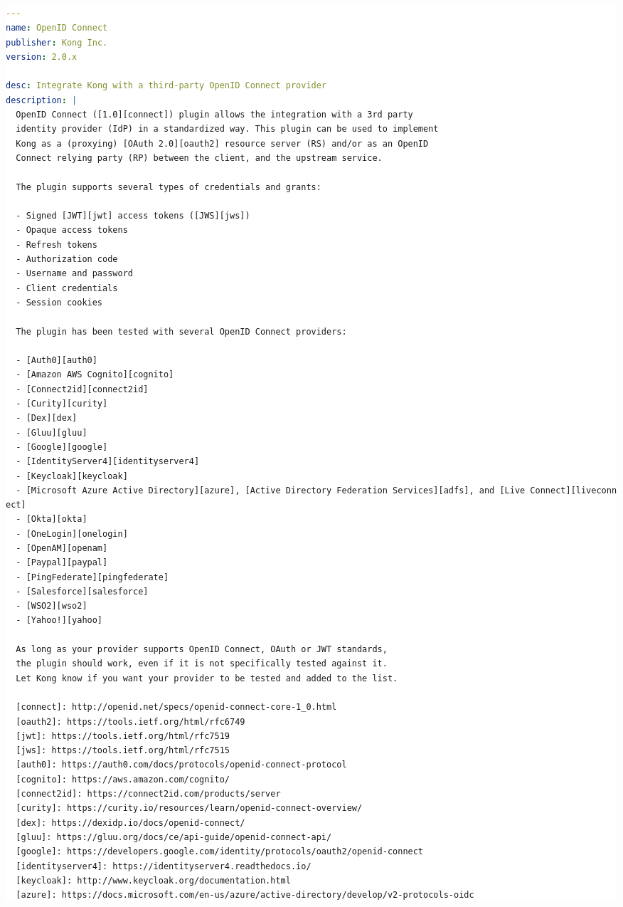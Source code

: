 ```yaml
---
name: OpenID Connect
publisher: Kong Inc.
version: 2.0.x

desc: Integrate Kong with a third-party OpenID Connect provider
description: |
  OpenID Connect ([1.0][connect]) plugin allows the integration with a 3rd party
  identity provider (IdP) in a standardized way. This plugin can be used to implement
  Kong as a (proxying) [OAuth 2.0][oauth2] resource server (RS) and/or as an OpenID
  Connect relying party (RP) between the client, and the upstream service.

  The plugin supports several types of credentials and grants:

  - Signed [JWT][jwt] access tokens ([JWS][jws])
  - Opaque access tokens
  - Refresh tokens
  - Authorization code  
  - Username and password
  - Client credentials
  - Session cookies

  The plugin has been tested with several OpenID Connect providers:

  - [Auth0][auth0]
  - [Amazon AWS Cognito][cognito]
  - [Connect2id][connect2id]
  - [Curity][curity]
  - [Dex][dex]
  - [Gluu][gluu]
  - [Google][google]
  - [IdentityServer4][identityserver4]
  - [Keycloak][keycloak]
  - [Microsoft Azure Active Directory][azure], [Active Directory Federation Services][adfs], and [Live Connect][liveconnect]
  - [Okta][okta]
  - [OneLogin][onelogin]
  - [OpenAM][openam]
  - [Paypal][paypal]
  - [PingFederate][pingfederate]
  - [Salesforce][salesforce]
  - [WSO2][wso2]
  - [Yahoo!][yahoo]

  As long as your provider supports OpenID Connect, OAuth or JWT standards,
  the plugin should work, even if it is not specifically tested against it.
  Let Kong know if you want your provider to be tested and added to the list.

  [connect]: http://openid.net/specs/openid-connect-core-1_0.html
  [oauth2]: https://tools.ietf.org/html/rfc6749
  [jwt]: https://tools.ietf.org/html/rfc7519
  [jws]: https://tools.ietf.org/html/rfc7515
  [auth0]: https://auth0.com/docs/protocols/openid-connect-protocol
  [cognito]: https://aws.amazon.com/cognito/
  [connect2id]: https://connect2id.com/products/server
  [curity]: https://curity.io/resources/learn/openid-connect-overview/
  [dex]: https://dexidp.io/docs/openid-connect/
  [gluu]: https://gluu.org/docs/ce/api-guide/openid-connect-api/
  [google]: https://developers.google.com/identity/protocols/oauth2/openid-connect
  [identityserver4]: https://identityserver4.readthedocs.io/
  [keycloak]: http://www.keycloak.org/documentation.html
  [azure]: https://docs.microsoft.com/en-us/azure/active-directory/develop/v2-protocols-oidc
```

  [adfs]: https://docs.microsoft.com/en-us/windows-server/identity/ad-fs/development/ad-fs-openid-connect-oauth-concepts
  [liveconnect]: https://docs.microsoft.com/en-us/advertising/guides/authentication-oauth-live-connect
  [okta]: https://developer.okta.com/docs/api/resources/oidc.html
  [onelogin]: https://developers.onelogin.com/openid-connect
  [openam]: https://backstage.forgerock.com/docs/openam/13.5/admin-guide/#chap-openid-connect
  [paypal]: https://developer.paypal.com/docs/log-in-with-paypal/integrate/
  [pingfederate]: https://documentation.pingidentity.com/pingfederate/
  [salesforce]: https://help.salesforce.com/articleView?id=sf.sso_provider_openid_connect.htm&type=5
  [wso2]: https://is.docs.wso2.com/en/latest/learn/openid-connect/
  [yahoo]: https://developer.yahoo.com/oauth2/guide/openid_connect/